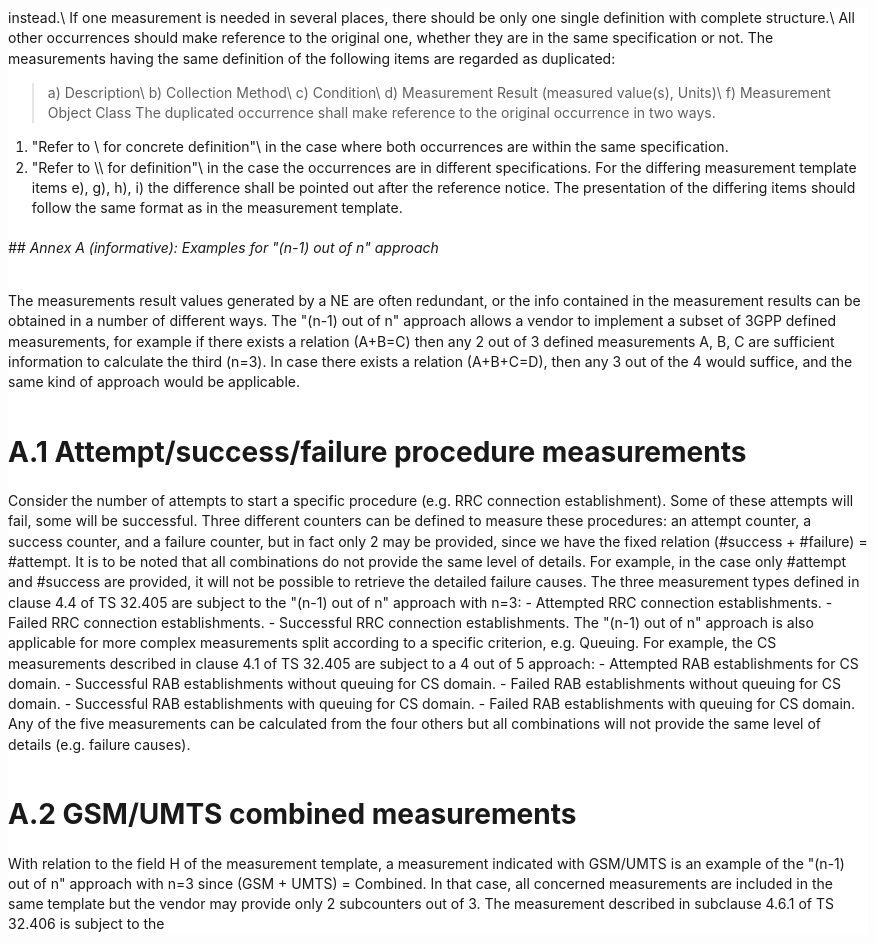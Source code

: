 instead.\ If one measurement is needed in several places, there should be only
one single definition with complete structure.\ All other occurrences should
make reference to the original one, whether they are in the same specification
or not.
The measurements having the same definition of the following items are
regarded as duplicated:
> a) Description\ b) Collection Method\ c) Condition\ d) Measurement Result
> (measured value(s), Units)\ f) Measurement Object Class
The duplicated occurrence shall make reference to the original occurrence in
two ways.
  1. \"Refer to \ for concrete definition\"\ in the case where both occurrences are within the same specification.
  2. \"Refer to \\\ for definition\"\ in the case the occurrences are in different specifications.
For the differing measurement template items e), g), h), i) the difference
shall be pointed out after the reference notice. The presentation of the
differing items should follow the same format as in the measurement template.
###### ## Annex A (informative): Examples for \"(n-1) out of n\" approach
The measurements result values generated by a NE are often redundant, or the
info contained in the measurement results can be obtained in a number of
different ways.
The \"(n-1) out of n\" approach allows a vendor to implement a subset of 3GPP
defined measurements, for example if there exists a relation (A+B=C) then any
2 out of 3 defined measurements A, B, C are sufficient information to
calculate the third (n=3). In case there exists a relation (A+B+C=D), then any
3 out of the 4 would suffice, and the same kind of approach would be
applicable.
# A.1 Attempt/success/failure procedure measurements
Consider the number of attempts to start a specific procedure (e.g. RRC
connection establishment). Some of these attempts will fail, some will be
successful. Three different counters can be defined to measure these
procedures: an attempt counter, a success counter, and a failure counter, but
in fact only 2 may be provided, since we have the fixed relation (#success +
#failure) = #attempt.
It is to be noted that all combinations do not provide the same level of
details. For example, in the case only #attempt and #success are provided, it
will not be possible to retrieve the detailed failure causes.
The three measurement types defined in clause 4.4 of TS 32.405 are subject to
the \"(n-1) out of n\" approach with n=3:
\- Attempted RRC connection establishments.
\- Failed RRC connection establishments.
\- Successful RRC connection establishments.
The \"(n-1) out of n\" approach is also applicable for more complex
measurements split according to a specific criterion, e.g. Queuing. For
example, the CS measurements described in clause 4.1 of TS 32.405 are subject
to a 4 out of 5 approach:
\- Attempted RAB establishments for CS domain.
\- Successful RAB establishments without queuing for CS domain.
\- Failed RAB establishments without queuing for CS domain.
\- Successful RAB establishments with queuing for CS domain.
\- Failed RAB establishments with queuing for CS domain.
Any of the five measurements can be calculated from the four others but all
combinations will not provide the same level of details (e.g. failure causes).
# A.2 GSM/UMTS combined measurements
With relation to the field H of the measurement template, a measurement
indicated with GSM/UMTS is an example of the \"(n-1) out of n\" approach with
n=3 since (GSM + UMTS) = Combined.
In that case, all concerned measurements are included in the same template but
the vendor may provide only 2 subcounters out of 3.
The measurement described in subclause 4.6.1 of TS 32.406 is subject to the